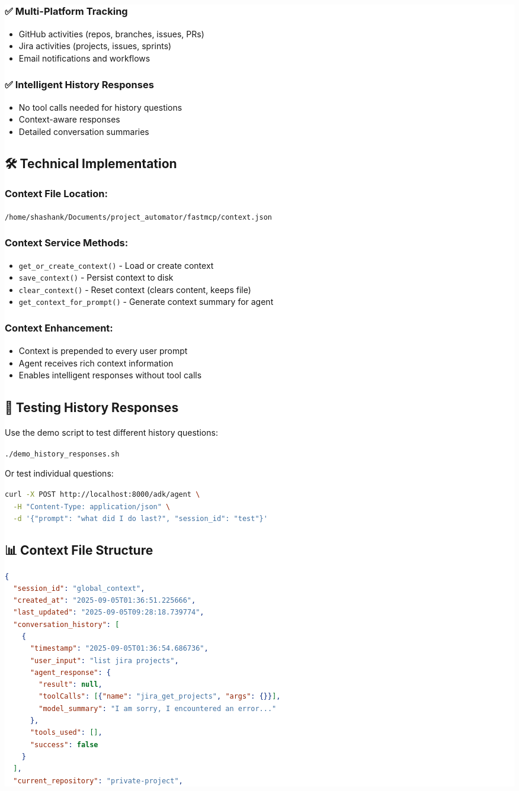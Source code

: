 ### **✅ Multi-Platform Tracking**
- GitHub activities (repos, branches, issues, PRs)
- Jira activities (projects, issues, sprints)
- Email notifications and workflows

### **✅ Intelligent History Responses**
- No tool calls needed for history questions
- Context-aware responses
- Detailed conversation summaries

## 🛠️ **Technical Implementation**

### **Context File Location:**
```
/home/shashank/Documents/project_automator/fastmcp/context.json
```

### **Context Service Methods:**
- `get_or_create_context()` - Load or create context
- `save_context()` - Persist context to disk
- `clear_context()` - Reset context (clears content, keeps file)
- `get_context_for_prompt()` - Generate context summary for agent

### **Context Enhancement:**
- Context is prepended to every user prompt
- Agent receives rich context information
- Enables intelligent responses without tool calls

## 🧪 **Testing History Responses**

Use the demo script to test different history questions:
```bash
./demo_history_responses.sh
```

Or test individual questions:
```bash
curl -X POST http://localhost:8000/adk/agent \
  -H "Content-Type: application/json" \
  -d '{"prompt": "what did I do last?", "session_id": "test"}'
```

## 📊 **Context File Structure**

```json
{
  "session_id": "global_context",
  "created_at": "2025-09-05T01:36:51.225666",
  "last_updated": "2025-09-05T09:28:18.739774",
  "conversation_history": [
    {
      "timestamp": "2025-09-05T01:36:54.686736",
      "user_input": "list jira projects",
      "agent_response": {
        "result": null,
        "toolCalls": [{"name": "jira_get_projects", "args": {}}],
        "model_summary": "I am sorry, I encountered an error..."
      },
      "tools_used": [],
      "success": false
    }
  ],
  "current_repository": "private-project",
```